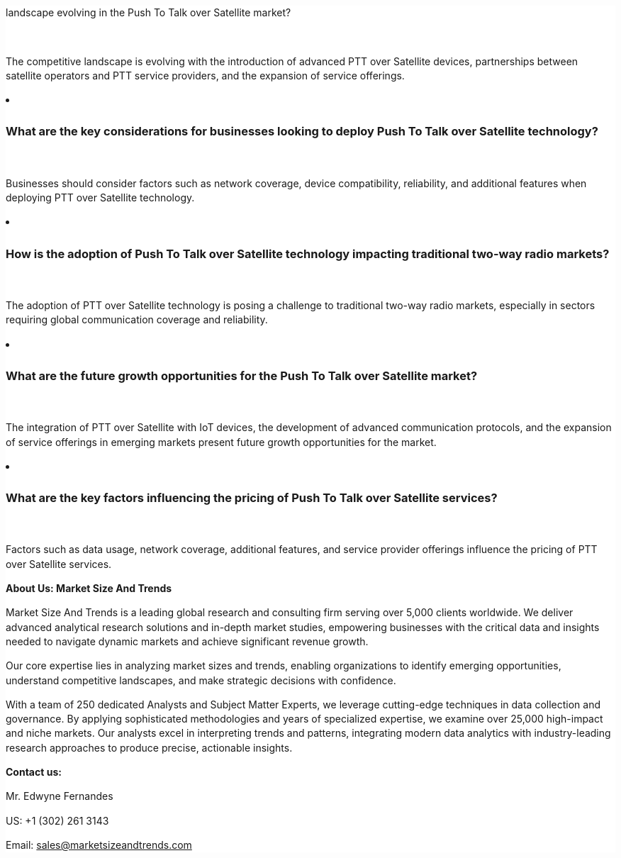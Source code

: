 landscape evolving in the Push To Talk over Satellite market?</h3> <p>&nbsp;</p><p>The competitive landscape is evolving with the introduction of advanced PTT over Satellite devices, partnerships between satellite operators and PTT service providers, and the expansion of service offerings.</p> </li> <li> <h3>What are the key considerations for businesses looking to deploy Push To Talk over Satellite technology?</h3> <p>&nbsp;</p><p>Businesses should consider factors such as network coverage, device compatibility, reliability, and additional features when deploying PTT over Satellite technology.</p> </li> <li> <h3>How is the adoption of Push To Talk over Satellite technology impacting traditional two-way radio markets?</h3> <p>&nbsp;</p><p>The adoption of PTT over Satellite technology is posing a challenge to traditional two-way radio markets, especially in sectors requiring global communication coverage and reliability.</p> </li> <li> <h3>What are the future growth opportunities for the Push To Talk over Satellite market?</h3> <p>&nbsp;</p><p>The integration of PTT over Satellite with IoT devices, the development of advanced communication protocols, and the expansion of service offerings in emerging markets present future growth opportunities for the market.</p> </li> <li> <h3>What are the key factors influencing the pricing of Push To Talk over Satellite services?</h3> <p>&nbsp;</p><p>Factors such as data usage, network coverage, additional features, and service provider offerings influence the pricing of PTT over Satellite services.</p> </li></ol></body></html></p><p><strong>About Us:&nbsp;Market Size And Trends</strong></p><p>Market Size And Trends&nbsp;is a leading global research and consulting firm serving over 5,000 clients worldwide. We deliver advanced analytical research solutions and in-depth market studies, empowering businesses with the critical data and insights needed to navigate dynamic markets and achieve significant revenue growth.</p><p>Our core expertise lies in analyzing market sizes and trends, enabling organizations to identify emerging opportunities, understand competitive landscapes, and make strategic decisions with confidence.</p><p>With a team of 250 dedicated Analysts and Subject Matter Experts, we leverage cutting-edge techniques in data collection and governance. By applying sophisticated methodologies and years of specialized expertise, we examine over 25,000 high-impact and niche markets. Our analysts excel in interpreting trends and patterns, integrating modern data analytics with industry-leading research approaches to produce precise, actionable insights.</p><p><strong>Contact us:</strong></p><p>Mr. Edwyne Fernandes</p><p>US: +1 (302) 261 3143</p><p>Email: <a href="mailto:sales@marketsizeandtrends.com">sales@marketsizeandtrends.com</a>&nbsp;</p>

